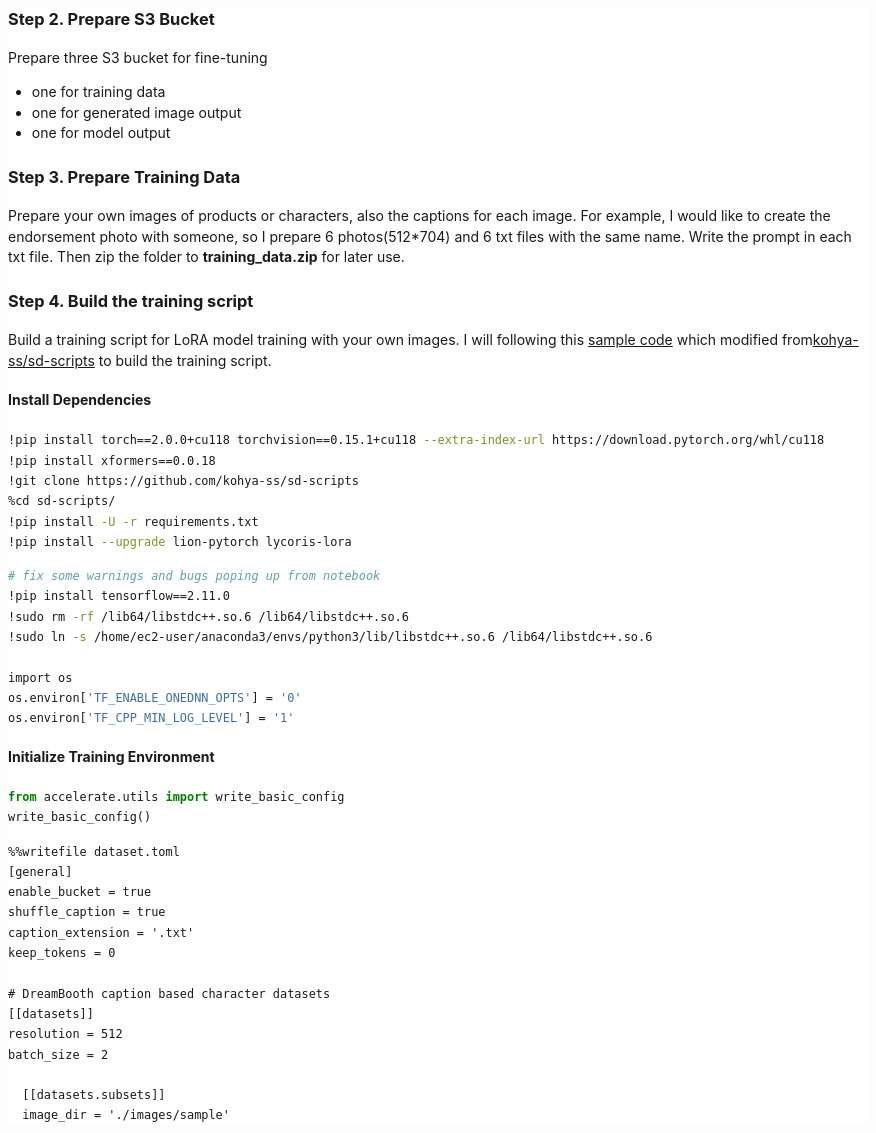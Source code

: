 ### Step 2. Prepare S3 Bucket

Prepare three S3 bucket for fine-tuning

* one for training data
* one for generated image output
* one for model output

### Step 3. Prepare Training Data

Prepare your own images of products or characters, also the captions for each image. For example, I would like to create the endorsement photo with someone, so I prepare 6 photos(512*704) and 6 txt files with the same name. Write the prompt in each txt file. Then zip the folder to **training_data.zip** for later use.

### Step 4. Build the training script

Build a training script for LoRA model training with your own images. I will following this [sample code](https://github.com/terrificdm/dreambooth-stablediffusion-sagemaker-notebook/blob/main/sd-lora-db-finetune-character.ipynb) which modified from[kohya-ss/sd-scripts](https://github.com/kohya-ss/sd-scripts) to build the training script.

#### Install Dependencies

```bash
!pip install torch==2.0.0+cu118 torchvision==0.15.1+cu118 --extra-index-url https://download.pytorch.org/whl/cu118
!pip install xformers==0.0.18
!git clone https://github.com/kohya-ss/sd-scripts
%cd sd-scripts/
!pip install -U -r requirements.txt
!pip install --upgrade lion-pytorch lycoris-lora
```

```bash
# fix some warnings and bugs poping up from notebook
!pip install tensorflow==2.11.0
!sudo rm -rf /lib64/libstdc++.so.6 /lib64/libstdc++.so.6
!sudo ln -s /home/ec2-user/anaconda3/envs/python3/lib/libstdc++.so.6 /lib64/libstdc++.so.6

import os
os.environ['TF_ENABLE_ONEDNN_OPTS'] = '0'
os.environ['TF_CPP_MIN_LOG_LEVEL'] = '1'
```

#### Initialize Training Environment

```python
from accelerate.utils import write_basic_config
write_basic_config()
```

```text
%%writefile dataset.toml
[general]
enable_bucket = true
shuffle_caption = true
caption_extension = '.txt'
keep_tokens = 0

# DreamBooth caption based character datasets
[[datasets]]
resolution = 512
batch_size = 2

  [[datasets.subsets]]
  image_dir = './images/sample'
```